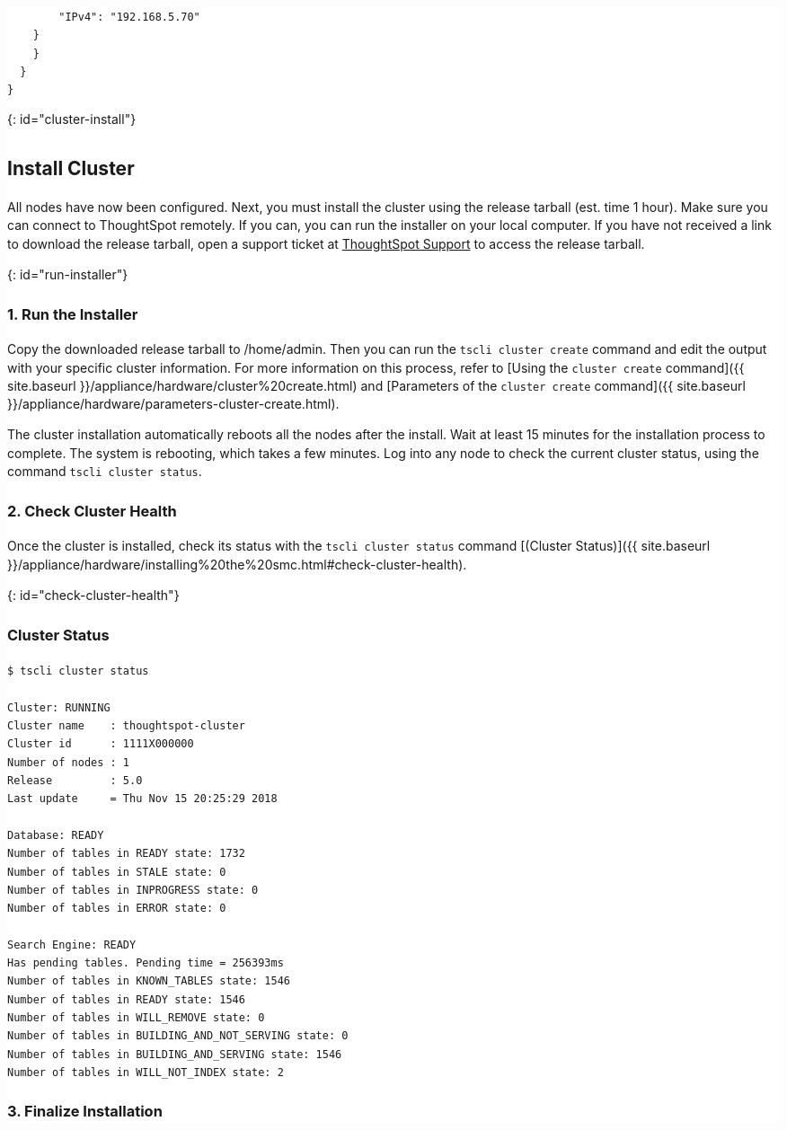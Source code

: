 ```
    	"IPv4": "192.168.5.70"  
  	}  
	}  
  }  
}
```
{: id="cluster-install"}
## Install Cluster
All nodes have now been configured. Next, you must install the cluster using the release tarball (est. time 1 hour). Make sure you can connect to ThoughtSpot remotely. If you can, you can run the installer on your local computer. If you have not received a link to download the release tarball, open a support ticket at [ThoughtSpot Support](https://support.thoughtspot.com) to access the release tarball.

{: id="run-installer"}
### 1. Run the Installer  
Copy the downloaded release tarball to /home/admin. Then you can run the `tscli cluster create` command and edit the output with your specific cluster information. For more information on this process, refer to [Using the `cluster create` command]({{ site.baseurl }}/appliance/hardware/cluster%20create.html) and [Parameters of the `cluster create` command]({{ site.baseurl }}/appliance/hardware/parameters-cluster-create.html).


The cluster installation automatically reboots all the nodes after the install. Wait at least 15 minutes for the installation process to complete. The system is rebooting, which takes a few minutes. Log into any node to check the current cluster status, using the command `tscli cluster status`.

### 2. Check Cluster Health
Once the cluster is installed, check its status with the `tscli cluster status` command [(Cluster Status)]({{ site.baseurl }}/appliance/hardware/installing%20the%20smc.html#check-cluster-health).

{: id="check-cluster-health"}

### Cluster Status
```
$ tscli cluster status

Cluster: RUNNING  
Cluster name    : thoughtspot-cluster  
Cluster id      : 1111X000000  
Number of nodes : 1  
Release         : 5.0  
Last update     = Thu Nov 15 20:25:29 2018

Database: READY  
Number of tables in READY state: 1732  
Number of tables in STALE state: 0  
Number of tables in INPROGRESS state: 0  
Number of tables in ERROR state: 0

Search Engine: READY  
Has pending tables. Pending time = 256393ms  
Number of tables in KNOWN_TABLES state: 1546  
Number of tables in READY state: 1546  
Number of tables in WILL_REMOVE state: 0  
Number of tables in BUILDING_AND_NOT_SERVING state: 0  
Number of tables in BUILDING_AND_SERVING state: 1546  
Number of tables in WILL_NOT_INDEX state: 2
```
### 3. Finalize Installation
